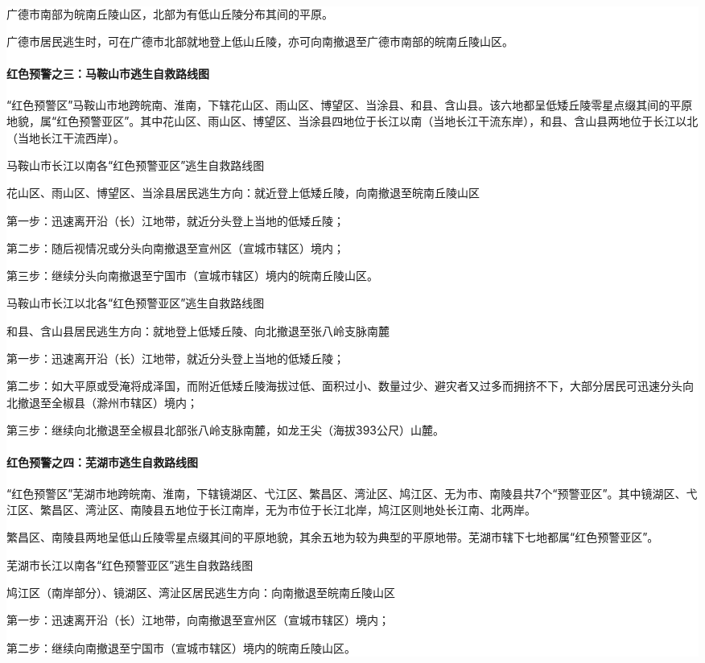  广德市南部为皖南丘陵山区，北部为有低山丘陵分布其间的平原。
</p>
<p>
 广德市居民逃生时，可在广德市北部就地登上低山丘陵，亦可向南撤退至广德市南部的皖南丘陵山区。
</p>
<h4>
 红色预警之三：马鞍山市逃生自救路线图
</h4>
<p>
 “红色预警区”马鞍山市地跨皖南、淮南，下辖花山区、雨山区、博望区、当涂县、和县、含山县。该六地都呈低矮丘陵零星点缀其间的平原地貌，属“红色预警亚区”。其中花山区、雨山区、博望区、当涂县四地位于长江以南（当地长江干流东岸），和县、含山县两地位于长江以北（当地长江干流西岸）。
</p>
<p>
 马鞍山市长江以南各“红色预警亚区”逃生自救路线图
</p>
<p>
 花山区、雨山区、博望区、当涂县居民逃生方向：就近登上低矮丘陵，向南撤退至皖南丘陵山区
</p>
<p>
 第一步：迅速离开沿（长）江地带，就近分头登上当地的低矮丘陵；
</p>
<p>
 第二步：随后视情况或分头向南撤退至宣州区（宣城市辖区）境内；
</p>
<p>
 第三步：继续分头向南撤退至宁国市（宣城市辖区）境内的皖南丘陵山区。
</p>
<p>
 马鞍山市长江以北各“红色预警亚区”逃生自救路线图
</p>
<p>
 和县、含山县居民逃生方向：就地登上低矮丘陵、向北撤退至张八岭支脉南麓
</p>
<p>
 第一步：迅速离开沿（长）江地带，就近分头登上当地的低矮丘陵；
</p>
<p>
 第二步：如大平原或受淹将成泽国，而附近低矮丘陵海拔过低、面积过小、数量过少、避灾者又过多而拥挤不下，大部分居民可迅速分头向北撤退至全椒县（滁州市辖区）境内；
</p>
<p>
 第三步：继续向北撤退至全椒县北部张八岭支脉南麓，如龙王尖（海拔393公尺）山麓。
</p>
<h4>
 红色预警之四：芜湖市逃生自救路线图
</h4>
<p>
 “红色预警区”芜湖市地跨皖南、淮南，下辖镜湖区、弋江区、繁昌区、湾沚区、鸠江区、无为市、南陵县共7个“预警亚区”。其中镜湖区、弋江区、繁昌区、湾沚区、南陵县五地位于长江南岸，无为市位于长江北岸，鸠江区则地处长江南、北两岸。
</p>
<p>
 繁昌区、南陵县两地呈低山丘陵零星点缀其间的平原地貌，其余五地为较为典型的平原地带。芜湖市辖下七地都属“红色预警亚区”。
</p>
<p>
 芜湖市长江以南各“红色预警亚区”逃生自救路线图
</p>
<p>
 鸠江区（南岸部分）、镜湖区、湾沚区居民逃生方向：向南撤退至皖南丘陵山区
</p>
<p>
 第一步：迅速离开沿（长）江地带，向南撤退至宣州区（宣城市辖区）境内；
</p>
<p>
 第二步：继续向南撤退至宁国市（宣城市辖区）境内的皖南丘陵山区。
</p>